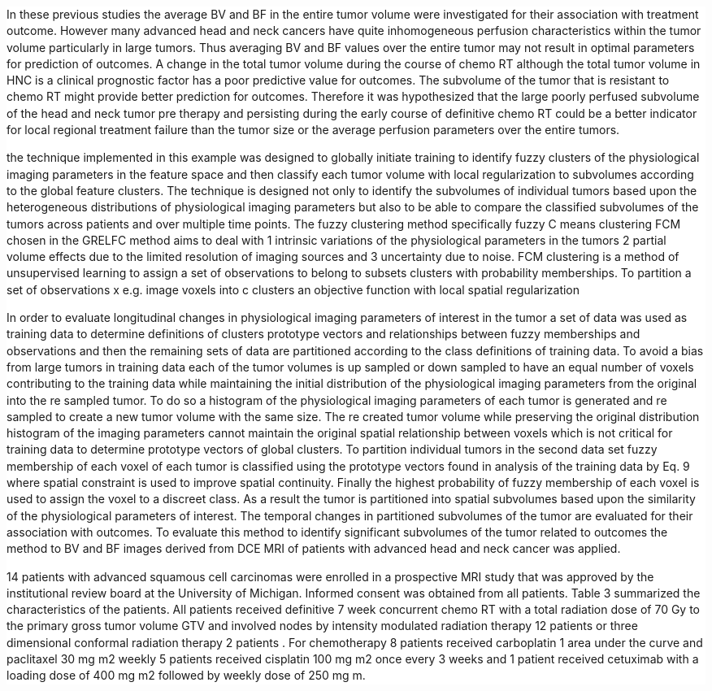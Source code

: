 In these previous studies the average BV and BF in the entire tumor volume were investigated for their association with treatment outcome. However many advanced head and neck cancers have quite inhomogeneous perfusion characteristics within the tumor volume particularly in large tumors. Thus averaging BV and BF values over the entire tumor may not result in optimal parameters for prediction of outcomes. A change in the total tumor volume during the course of chemo RT although the total tumor volume in HNC is a clinical prognostic factor has a poor predictive value for outcomes. The subvolume of the tumor that is resistant to chemo RT might provide better prediction for outcomes. Therefore it was hypothesized that the large poorly perfused subvolume of the head and neck tumor pre therapy and persisting during the early course of definitive chemo RT could be a better indicator for local regional treatment failure than the tumor size or the average perfusion parameters over the entire tumors.

the technique implemented in this example was designed to globally initiate training to identify fuzzy clusters of the physiological imaging parameters in the feature space and then classify each tumor volume with local regularization to subvolumes according to the global feature clusters. The technique is designed not only to identify the subvolumes of individual tumors based upon the heterogeneous distributions of physiological imaging parameters but also to be able to compare the classified subvolumes of the tumors across patients and over multiple time points. The fuzzy clustering method specifically fuzzy C means clustering FCM chosen in the GRELFC method aims to deal with 1 intrinsic variations of the physiological parameters in the tumors 2 partial volume effects due to the limited resolution of imaging sources and 3 uncertainty due to noise. FCM clustering is a method of unsupervised learning to assign a set of observations to belong to subsets clusters with probability memberships. To partition a set of observations x e.g. image voxels into c clusters an objective function with local spatial regularization 

In order to evaluate longitudinal changes in physiological imaging parameters of interest in the tumor a set of data was used as training data to determine definitions of clusters prototype vectors and relationships between fuzzy memberships and observations and then the remaining sets of data are partitioned according to the class definitions of training data. To avoid a bias from large tumors in training data each of the tumor volumes is up sampled or down sampled to have an equal number of voxels contributing to the training data while maintaining the initial distribution of the physiological imaging parameters from the original into the re sampled tumor. To do so a histogram of the physiological imaging parameters of each tumor is generated and re sampled to create a new tumor volume with the same size. The re created tumor volume while preserving the original distribution histogram of the imaging parameters cannot maintain the original spatial relationship between voxels which is not critical for training data to determine prototype vectors of global clusters. To partition individual tumors in the second data set fuzzy membership of each voxel of each tumor is classified using the prototype vectors found in analysis of the training data by Eq. 9 where spatial constraint is used to improve spatial continuity. Finally the highest probability of fuzzy membership of each voxel is used to assign the voxel to a discreet class. As a result the tumor is partitioned into spatial subvolumes based upon the similarity of the physiological parameters of interest. The temporal changes in partitioned subvolumes of the tumor are evaluated for their association with outcomes. To evaluate this method to identify significant subvolumes of the tumor related to outcomes the method to BV and BF images derived from DCE MRI of patients with advanced head and neck cancer was applied.

14 patients with advanced squamous cell carcinomas were enrolled in a prospective MRI study that was approved by the institutional review board at the University of Michigan. Informed consent was obtained from all patients. Table 3 summarized the characteristics of the patients. All patients received definitive 7 week concurrent chemo RT with a total radiation dose of 70 Gy to the primary gross tumor volume GTV and involved nodes by intensity modulated radiation therapy 12 patients or three dimensional conformal radiation therapy 2 patients . For chemotherapy 8 patients received carboplatin 1 area under the curve and paclitaxel 30 mg m2 weekly 5 patients received cisplatin 100 mg m2 once every 3 weeks and 1 patient received cetuximab with a loading dose of 400 mg m2 followed by weekly dose of 250 mg m.
